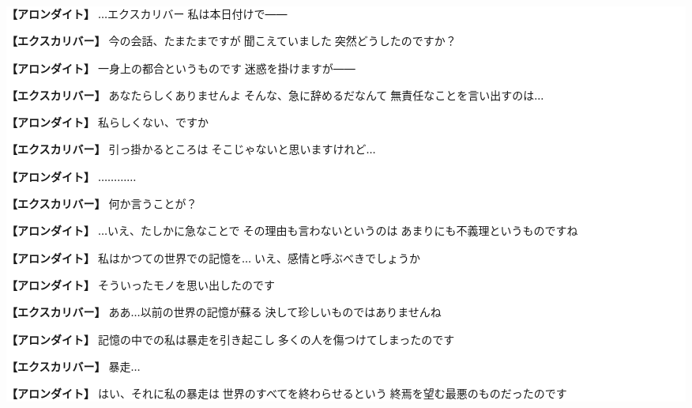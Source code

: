 **【アロンダイト】**
…エクスカリバー
私は本日付けで――

**【エクスカリバー】**
今の会話、たまたまですが
聞こえていました
突然どうしたのですか？

**【アロンダイト】**
一身上の都合というものです
迷惑を掛けますが――

**【エクスカリバー】**
あなたらしくありませんよ
そんな、急に辞めるだなんて
無責任なことを言い出すのは…

**【アロンダイト】**
私らしくない、ですか

**【エクスカリバー】**
引っ掛かるところは
そこじゃないと思いますけれど…

**【アロンダイト】**
…………

**【エクスカリバー】**
何か言うことが？

**【アロンダイト】**
…いえ、たしかに急なことで
その理由も言わないというのは
あまりにも不義理というものですね

**【アロンダイト】**
私はかつての世界での記憶を…
いえ、感情と呼ぶべきでしょうか

**【アロンダイト】**
そういったモノを思い出したのです

**【エクスカリバー】**
ああ…以前の世界の記憶が蘇る
決して珍しいものではありませんね

**【アロンダイト】**
記憶の中での私は暴走を引き起こし
多くの人を傷つけてしまったのです

**【エクスカリバー】**
暴走…

**【アロンダイト】**
はい、それに私の暴走は
世界のすべてを終わらせるという
終焉を望む最悪のものだったのです
